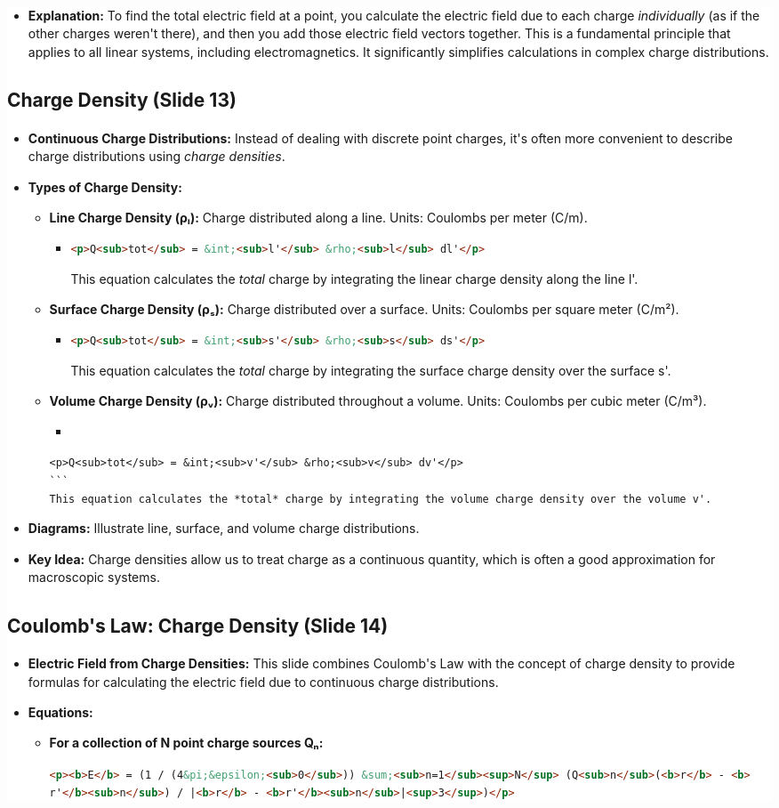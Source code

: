 *   **Explanation:**  To find the total electric field at a point, you calculate the electric field due to each charge *individually* (as if the other charges weren't there), and then you add those electric field vectors together. This is a fundamental principle that applies to all linear systems, including electromagnetics.  It significantly simplifies calculations in complex charge distributions.

## Charge Density (Slide 13)

*   **Continuous Charge Distributions:**  Instead of dealing with discrete point charges, it's often more convenient to describe charge distributions using *charge densities*.

*   **Types of Charge Density:**

    *   **Line Charge Density (ρₗ):**  Charge distributed along a line.  Units: Coulombs per meter (C/m).
        *   ```html
            <p>Q<sub>tot</sub> = &int;<sub>l'</sub> &rho;<sub>l</sub> dl'</p>
            ```
            This equation calculates the *total* charge by integrating the linear charge density along the line l'.

    *   **Surface Charge Density (ρₛ):** Charge distributed over a surface. Units: Coulombs per square meter (C/m²).
        *   ```html
            <p>Q<sub>tot</sub> = &int;<sub>s'</sub> &rho;<sub>s</sub> ds'</p>
            ```
            This equation calculates the *total* charge by integrating the surface charge density over the surface s'.

    *   **Volume Charge Density (ρᵥ):** Charge distributed throughout a volume.  Units: Coulombs per cubic meter (C/m³).
        *    ```html
            <p>Q<sub>tot</sub> = &int;<sub>v'</sub> &rho;<sub>v</sub> dv'</p>
            ```
            This equation calculates the *total* charge by integrating the volume charge density over the volume v'.

*   **Diagrams:** Illustrate line, surface, and volume charge distributions.

*   **Key Idea:** Charge densities allow us to treat charge as a continuous quantity, which is often a good approximation for macroscopic systems.

## Coulomb's Law: Charge Density (Slide 14)

*   **Electric Field from Charge Densities:**  This slide combines Coulomb's Law with the concept of charge density to provide formulas for calculating the electric field due to continuous charge distributions.

*   **Equations:**

    *   **For a collection of N point charge sources Qₙ:**

        ```html
        <p><b>E</b> = (1 / (4&pi;&epsilon;<sub>0</sub>)) &sum;<sub>n=1</sub><sup>N</sup> (Q<sub>n</sub>(<b>r</b> - <b>r'</b><sub>n</sub>) / |<b>r</b> - <b>r'</b><sub>n</sub>|<sup>3</sup>)</p>
        ```
